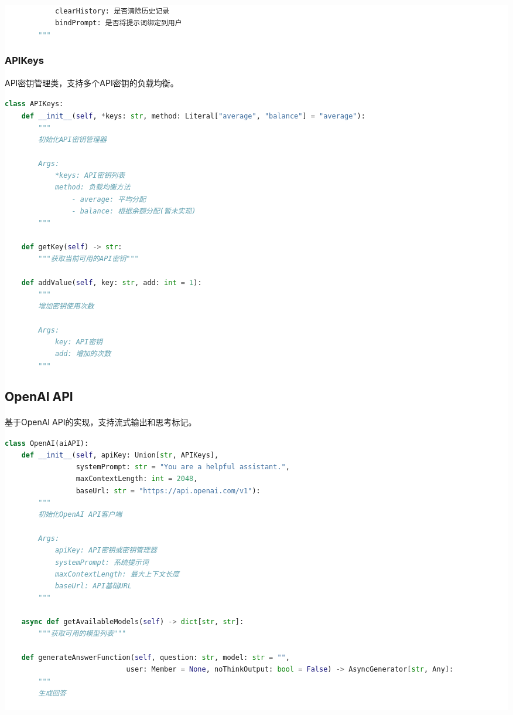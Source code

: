 ```python
            clearHistory: 是否清除历史记录
            bindPrompt: 是否将提示词绑定到用户
        """
```

### APIKeys

API密钥管理类，支持多个API密钥的负载均衡。

```python
class APIKeys:
    def __init__(self, *keys: str, method: Literal["average", "balance"] = "average"):
        """
        初始化API密钥管理器
        
        Args:
            *keys: API密钥列表
            method: 负载均衡方法
                - average: 平均分配
                - balance: 根据余额分配(暂未实现)
        """
        
    def getKey(self) -> str:
        """获取当前可用的API密钥"""
        
    def addValue(self, key: str, add: int = 1):
        """
        增加密钥使用次数
        
        Args:
            key: API密钥
            add: 增加的次数
        """
```

## OpenAI API

基于OpenAI API的实现，支持流式输出和思考标记。

```python
class OpenAI(aiAPI):
    def __init__(self, apiKey: Union[str, APIKeys], 
                 systemPrompt: str = "You are a helpful assistant.",
                 maxContextLength: int = 2048,
                 baseUrl: str = "https://api.openai.com/v1"):
        """
        初始化OpenAI API客户端
        
        Args:
            apiKey: API密钥或密钥管理器
            systemPrompt: 系统提示词
            maxContextLength: 最大上下文长度
            baseUrl: API基础URL
        """
        
    async def getAvailableModels(self) -> dict[str, str]:
        """获取可用的模型列表"""
        
    def generateAnswerFunction(self, question: str, model: str = "", 
                             user: Member = None, noThinkOutput: bool = False) -> AsyncGenerator[str, Any]:
        """
        生成回答
        
```
